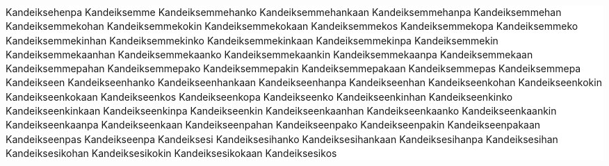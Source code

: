 Kandeiksehenpa
Kandeiksemme
Kandeiksemmehanko
Kandeiksemmehankaan
Kandeiksemmehanpa
Kandeiksemmehan
Kandeiksemmekohan
Kandeiksemmekokin
Kandeiksemmekokaan
Kandeiksemmekos
Kandeiksemmekopa
Kandeiksemmeko
Kandeiksemmekinhan
Kandeiksemmekinko
Kandeiksemmekinkaan
Kandeiksemmekinpa
Kandeiksemmekin
Kandeiksemmekaanhan
Kandeiksemmekaanko
Kandeiksemmekaankin
Kandeiksemmekaanpa
Kandeiksemmekaan
Kandeiksemmepahan
Kandeiksemmepako
Kandeiksemmepakin
Kandeiksemmepakaan
Kandeiksemmepas
Kandeiksemmepa
Kandeikseen
Kandeikseenhanko
Kandeikseenhankaan
Kandeikseenhanpa
Kandeikseenhan
Kandeikseenkohan
Kandeikseenkokin
Kandeikseenkokaan
Kandeikseenkos
Kandeikseenkopa
Kandeikseenko
Kandeikseenkinhan
Kandeikseenkinko
Kandeikseenkinkaan
Kandeikseenkinpa
Kandeikseenkin
Kandeikseenkaanhan
Kandeikseenkaanko
Kandeikseenkaankin
Kandeikseenkaanpa
Kandeikseenkaan
Kandeikseenpahan
Kandeikseenpako
Kandeikseenpakin
Kandeikseenpakaan
Kandeikseenpas
Kandeikseenpa
Kandeiksesi
Kandeiksesihanko
Kandeiksesihankaan
Kandeiksesihanpa
Kandeiksesihan
Kandeiksesikohan
Kandeiksesikokin
Kandeiksesikokaan
Kandeiksesikos